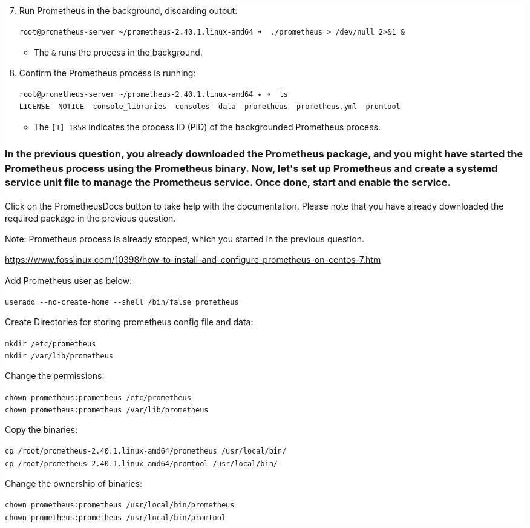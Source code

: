 7. Run Prometheus in the background, discarding output:
   ```
   root@prometheus-server ~/prometheus-2.40.1.linux-amd64 ➜  ./prometheus > /dev/null 2>&1 &
   ```

   - The `&` runs the process in the background.

8. Confirm the Prometheus process is running:
   ```
   root@prometheus-server ~/prometheus-2.40.1.linux-amd64 ✦ ➜  ls
   LICENSE  NOTICE  console_libraries  consoles  data  prometheus  prometheus.yml  promtool
   ```

   - The `[1] 1858` indicates the process ID (PID) of the backgrounded Prometheus process.
  


### In the previous question, you already downloaded the Prometheus package, and you might have started the Prometheus process using the Prometheus binary. Now, let's set up Prometheus and create a systemd service unit file to manage the Prometheus service. Once done, start and enable the service.

Click on the PrometheusDocs button to take help with the documentation. Please note that you have already downloaded the required package in the previous question.



Note: Prometheus process is already stopped, which you started in the previous question.


https://www.fosslinux.com/10398/how-to-install-and-configure-prometheus-on-centos-7.htm



Add Prometheus user as below:


    useradd --no-create-home --shell /bin/false prometheus


Create Directories for storing prometheus config file and data:


    mkdir /etc/prometheus
    mkdir /var/lib/prometheus


Change the permissions:


    chown prometheus:prometheus /etc/prometheus
    chown prometheus:prometheus /var/lib/prometheus


Copy the binaries:


    cp /root/prometheus-2.40.1.linux-amd64/prometheus /usr/local/bin/
    cp /root/prometheus-2.40.1.linux-amd64/promtool /usr/local/bin/


Change the ownership of binaries:


    chown prometheus:prometheus /usr/local/bin/prometheus
    chown prometheus:prometheus /usr/local/bin/promtool
